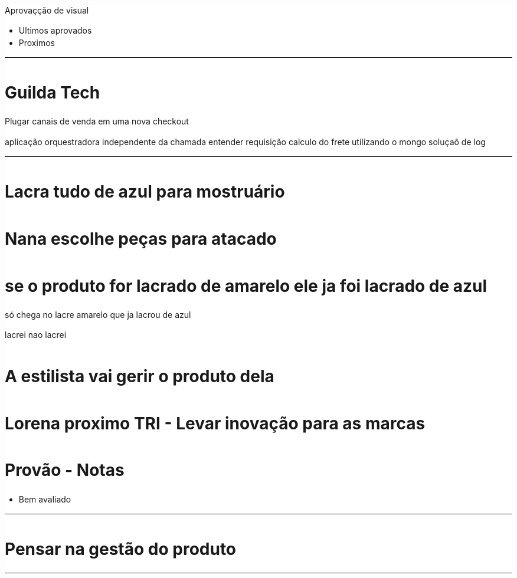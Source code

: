 Aprovaçção de visual
- Ultimos aprovados
- Proximos


---

# Guilda Tech

Plugar canais de venda em uma nova checkout

aplicação orquestradora
independente da chamada
entender requisição
calculo do frete
utilizando o mongo
soluçaõ de log

---

# Lacra tudo de azul para mostruário

# Nana escolhe peças para atacado


# se o produto for lacrado de amarelo ele ja foi lacrado de azul

só chega no lacre amarelo que ja lacrou de azul

lacrei
nao lacrei


# A estilista vai gerir o produto dela

# Lorena proximo TRI - Levar inovação para as marcas

# Provão - Notas
- Bem avaliado


---

# Pensar na gestão do produto

---
